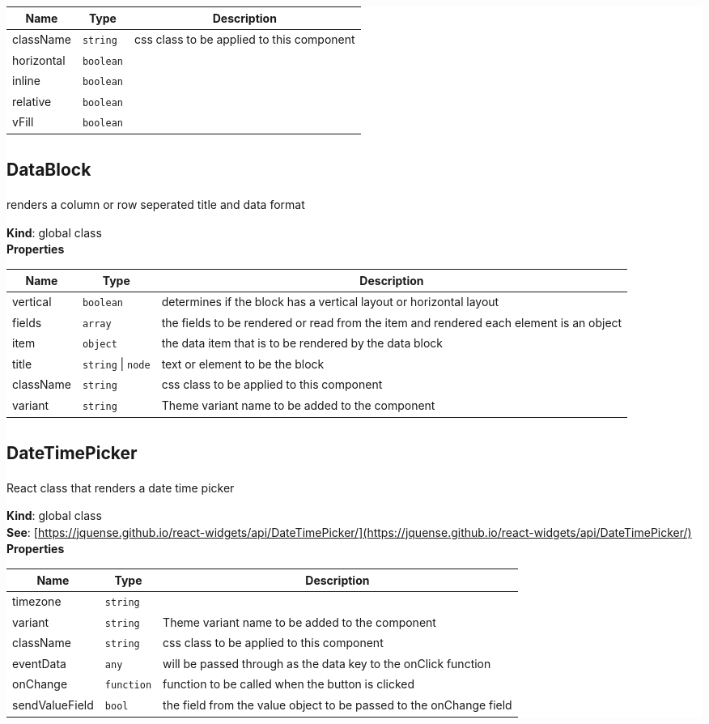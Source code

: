 | Name | Type | Description |
| --- | --- | --- |
| className | <code>string</code> | css class to be applied to this component |
| horizontal | <code>boolean</code> |  |
| inline | <code>boolean</code> |  |
| relative | <code>boolean</code> |  |
| vFill | <code>boolean</code> |  |

<a name="DataBlock"></a>

## DataBlock
renders a column or row seperated title and data format

**Kind**: global class  
**Properties**

| Name | Type | Description |
| --- | --- | --- |
| vertical | <code>boolean</code> | determines if the block has a vertical layout or horizontal layout |
| fields | <code>array</code> | the fields to be rendered or read from the item and rendered each element is an object |
| item | <code>object</code> | the data item that is to be rendered by the data block |
| title | <code>string</code> \| <code>node</code> | text or element to be the block |
| className | <code>string</code> | css class to be applied to this component |
| variant | <code>string</code> | Theme variant name to be added to the component |

<a name="DateTimePicker"></a>

## DateTimePicker
React class that renders a date time picker

**Kind**: global class  
**See**: [https://jquense.github.io/react-widgets/api/DateTimePicker/](https://jquense.github.io/react-widgets/api/DateTimePicker/)  
**Properties**

| Name | Type | Description |
| --- | --- | --- |
| timezone | <code>string</code> |  |
| variant | <code>string</code> | Theme variant name to be added to the component |
| className | <code>string</code> | css class to be applied to this component |
| eventData | <code>any</code> | will be passed through as the data key to the onClick function |
| onChange | <code>function</code> | function to be called when the button is clicked |
| sendValueField | <code>bool</code> | the field from the value object to be passed to the onChange field |
